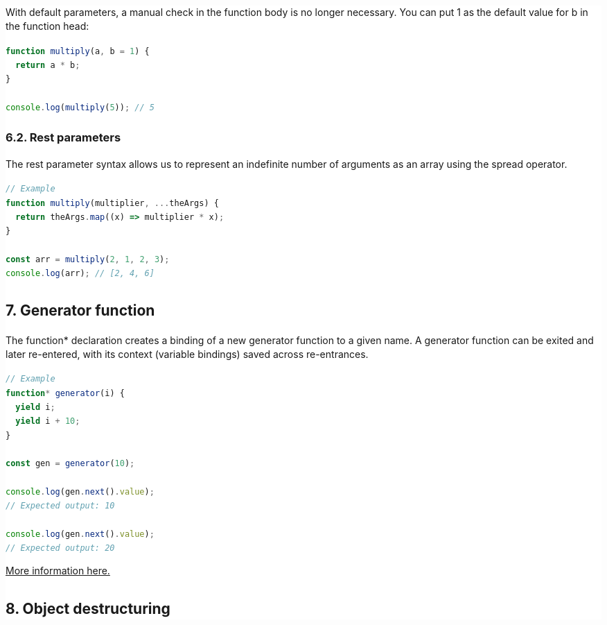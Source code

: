 With default parameters, a manual check in the function body is no longer necessary. You can put 1 as the default value for b in the function head:

```js
function multiply(a, b = 1) {
  return a * b;
}

console.log(multiply(5)); // 5
```

### 6.2. <a name='Restparameters'></a>Rest parameters

The rest parameter syntax allows us to represent an indefinite number of arguments as an array using the spread operator.

```js
// Example
function multiply(multiplier, ...theArgs) {
  return theArgs.map((x) => multiplier * x);
}

const arr = multiply(2, 1, 2, 3);
console.log(arr); // [2, 4, 6]
```

## 7. <a name='Generatorfunction'></a>Generator function

The function\* declaration creates a binding of a new generator function to a given name. A generator function can be exited and later re-entered, with its context (variable bindings) saved across re-entrances.

```js
// Example
function* generator(i) {
  yield i;
  yield i + 10;
}

const gen = generator(10);

console.log(gen.next().value);
// Expected output: 10

console.log(gen.next().value);
// Expected output: 20
```

[More information here.](https://developer.mozilla.org/en-US/docs/Web/JavaScript/Reference/Statements/function*)

## 8. <a name='Objectdestructuring'></a>Object destructuring
